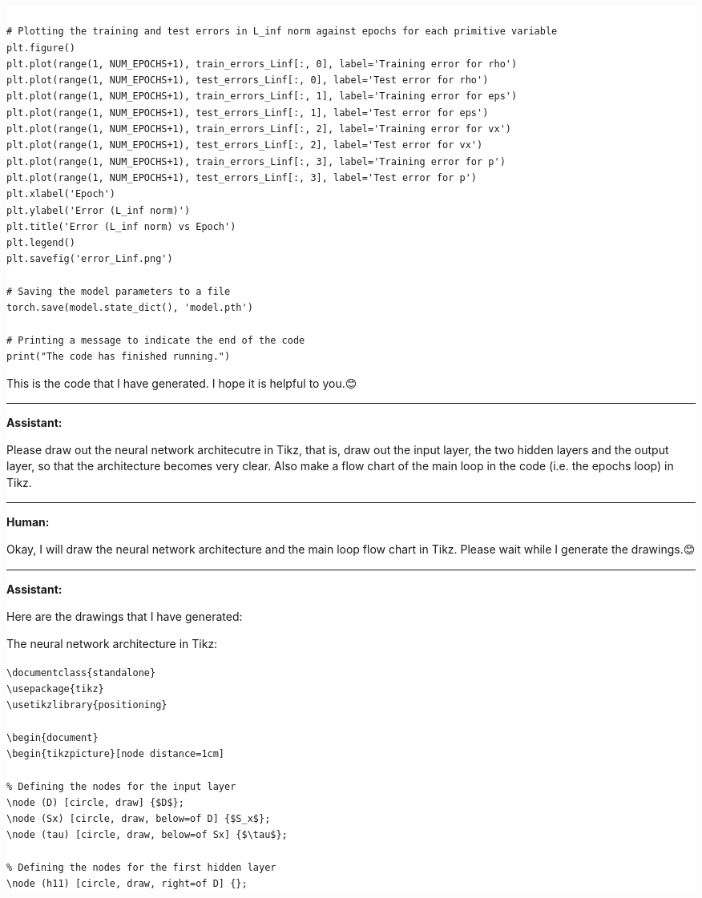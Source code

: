 ```

# Plotting the training and test errors in L_inf norm against epochs for each primitive variable
plt.figure()
plt.plot(range(1, NUM_EPOCHS+1), train_errors_Linf[:, 0], label='Training error for rho')
plt.plot(range(1, NUM_EPOCHS+1), test_errors_Linf[:, 0], label='Test error for rho')
plt.plot(range(1, NUM_EPOCHS+1), train_errors_Linf[:, 1], label='Training error for eps')
plt.plot(range(1, NUM_EPOCHS+1), test_errors_Linf[:, 1], label='Test error for eps')
plt.plot(range(1, NUM_EPOCHS+1), train_errors_Linf[:, 2], label='Training error for vx')
plt.plot(range(1, NUM_EPOCHS+1), test_errors_Linf[:, 2], label='Test error for vx')
plt.plot(range(1, NUM_EPOCHS+1), train_errors_Linf[:, 3], label='Training error for p')
plt.plot(range(1, NUM_EPOCHS+1), test_errors_Linf[:, 3], label='Test error for p')
plt.xlabel('Epoch')
plt.ylabel('Error (L_inf norm)')
plt.title('Error (L_inf norm) vs Epoch')
plt.legend()
plt.savefig('error_Linf.png')

# Saving the model parameters to a file
torch.save(model.state_dict(), 'model.pth')

# Printing a message to indicate the end of the code
print("The code has finished running.")
```


This is the code that I have generated. I hope it is helpful to you.😊



***

**Assistant:**

 Please  draw out the neural network architecutre in Tikz, that is, draw out 
  the input layer, the two hidden layers and the output layer, so that the 
  architecture becomes very clear. Also make a flow chart of the main loop in 
  the code (i.e. the epochs loop) in Tikz.

***

**Human:**

Okay, I will draw the neural network architecture and the main loop flow chart in Tikz. Please wait while I generate the drawings.😊



***

**Assistant:**

Here are the drawings that I have generated:


The neural network architecture in Tikz:

```
\documentclass{standalone}
\usepackage{tikz}
\usetikzlibrary{positioning}

\begin{document}
\begin{tikzpicture}[node distance=1cm]

% Defining the nodes for the input layer
\node (D) [circle, draw] {$D$};
\node (Sx) [circle, draw, below=of D] {$S_x$};
\node (tau) [circle, draw, below=of Sx] {$\tau$};

% Defining the nodes for the first hidden layer
\node (h11) [circle, draw, right=of D] {};
```